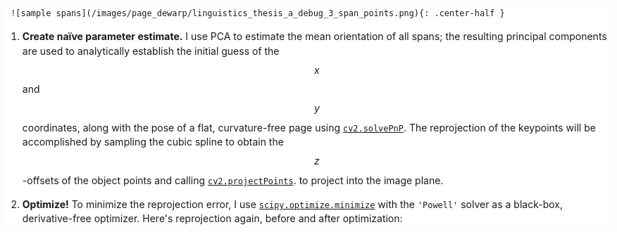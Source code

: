      ![sample spans](/images/page_dewarp/linguistics_thesis_a_debug_3_span_points.png){: .center-half }
     
  1. **Create naïve parameter estimate.** I use PCA to estimate the
     mean orientation of all spans; the resulting principal components
     are used to analytically establish the initial guess of the $$x$$
     and $$y$$ coordinates, along with the pose of a flat,
     curvature-free page using
[`cv2.solvePnP`](http://docs.opencv.org/3.0-last-rst/modules/calib3d/doc/camera_calibration_and_3d_reconstruction.html#cv2.solvePnP).
     The reprojection of the keypoints will be accomplished by
     sampling the cubic spline to obtain the $$z$$-offsets of the
     object points and calling
[`cv2.projectPoints`](http://docs.opencv.org/3.0-last-rst/modules/calib3d/doc/camera_calibration_and_3d_reconstruction.html#cv2.projectPoints).
     to project into the image plane.
     
  1. **Optimize!** To minimize the reprojection error, I use
     [`scipy.optimize.minimize`](http://docs.scipy.org/doc/scipy/reference/generated/scipy.optimize.minimize.html)
     with the `'Powell'` solver as a black-box, derivative-free
     optimizer. Here's reprojection again, before and after optimization:
     